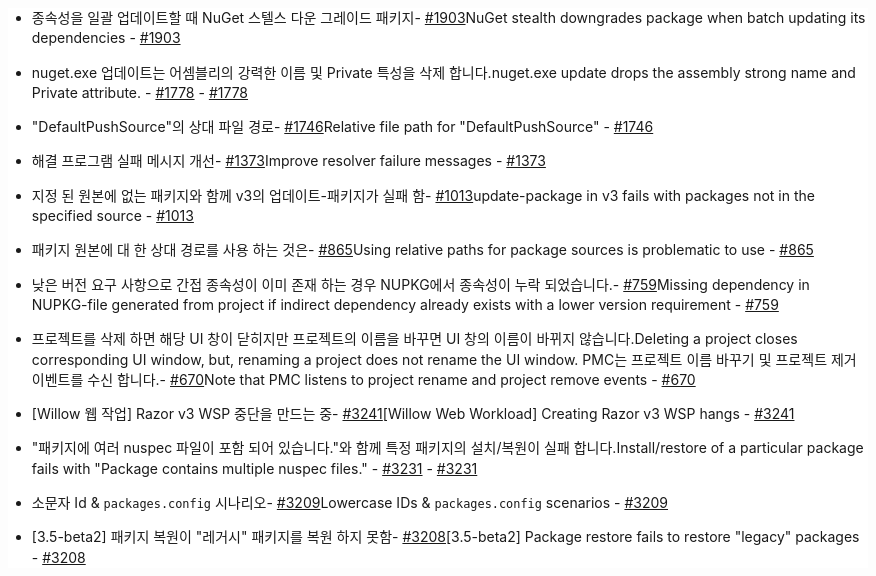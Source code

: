* <span data-ttu-id="9ceb2-172">종속성을 일괄 업데이트할 때 NuGet 스텔스 다운 그레이드 패키지- [#1903](https://github.com/NuGet/Home/issues/1903)</span><span class="sxs-lookup"><span data-stu-id="9ceb2-172">NuGet stealth downgrades package when batch updating its dependencies - [#1903](https://github.com/NuGet/Home/issues/1903)</span></span>

* <span data-ttu-id="9ceb2-173">nuget.exe 업데이트는 어셈블리의 강력한 이름 및 Private 특성을 삭제 합니다.</span><span class="sxs-lookup"><span data-stu-id="9ceb2-173">nuget.exe update drops the assembly strong name and Private attribute.</span></span><span data-ttu-id="9ceb2-174"> - [#1778](https://github.com/NuGet/Home/issues/1778)</span><span class="sxs-lookup"><span data-stu-id="9ceb2-174"> - [#1778](https://github.com/NuGet/Home/issues/1778)</span></span>

* <span data-ttu-id="9ceb2-175">"DefaultPushSource"의 상대 파일 경로- [#1746](https://github.com/NuGet/Home/issues/1746)</span><span class="sxs-lookup"><span data-stu-id="9ceb2-175">Relative file path for "DefaultPushSource" - [#1746](https://github.com/NuGet/Home/issues/1746)</span></span>

* <span data-ttu-id="9ceb2-176">해결 프로그램 실패 메시지 개선- [#1373](https://github.com/NuGet/Home/issues/1373)</span><span class="sxs-lookup"><span data-stu-id="9ceb2-176">Improve resolver failure messages - [#1373](https://github.com/NuGet/Home/issues/1373)</span></span>

* <span data-ttu-id="9ceb2-177">지정 된 원본에 없는 패키지와 함께 v3의 업데이트-패키지가 실패 함- [#1013](https://github.com/NuGet/Home/issues/1013)</span><span class="sxs-lookup"><span data-stu-id="9ceb2-177">update-package in v3 fails with packages not in the specified source - [#1013](https://github.com/NuGet/Home/issues/1013)</span></span>

* <span data-ttu-id="9ceb2-178">패키지 원본에 대 한 상대 경로를 사용 하는 것은- [#865](https://github.com/NuGet/Home/issues/865)</span><span class="sxs-lookup"><span data-stu-id="9ceb2-178">Using relative paths for package sources is problematic to use - [#865](https://github.com/NuGet/Home/issues/865)</span></span>

* <span data-ttu-id="9ceb2-179">낮은 버전 요구 사항으로 간접 종속성이 이미 존재 하는 경우 NUPKG에서 종속성이 누락 되었습니다.- [#759](https://github.com/NuGet/Home/issues/759)</span><span class="sxs-lookup"><span data-stu-id="9ceb2-179">Missing dependency in NUPKG-file generated from project if indirect dependency already exists with a lower version requirement - [#759](https://github.com/NuGet/Home/issues/759)</span></span>

* <span data-ttu-id="9ceb2-180">프로젝트를 삭제 하면 해당 UI 창이 닫히지만 프로젝트의 이름을 바꾸면 UI 창의 이름이 바뀌지 않습니다.</span><span class="sxs-lookup"><span data-stu-id="9ceb2-180">Deleting a project closes corresponding UI window, but, renaming a project does not rename the UI window.</span></span> <span data-ttu-id="9ceb2-181">PMC는 프로젝트 이름 바꾸기 및 프로젝트 제거 이벤트를 수신 합니다.- [#670](https://github.com/NuGet/Home/issues/670)</span><span class="sxs-lookup"><span data-stu-id="9ceb2-181">Note that PMC listens to project rename and project remove events - [#670](https://github.com/NuGet/Home/issues/670)</span></span>

* <span data-ttu-id="9ceb2-182">[Willow 웹 작업] Razor v3 WSP 중단을 만드는 중- [#3241](https://github.com/NuGet/Home/issues/3241)</span><span class="sxs-lookup"><span data-stu-id="9ceb2-182">[Willow Web Workload] Creating Razor v3 WSP hangs - [#3241](https://github.com/NuGet/Home/issues/3241)</span></span>

* <span data-ttu-id="9ceb2-183">"패키지에 여러 nuspec 파일이 포함 되어 있습니다."와 함께 특정 패키지의 설치/복원이 실패 합니다.</span><span class="sxs-lookup"><span data-stu-id="9ceb2-183">Install/restore of a particular package fails with "Package contains multiple nuspec files."</span></span><span data-ttu-id="9ceb2-184"> - [#3231](https://github.com/NuGet/Home/issues/3231)</span><span class="sxs-lookup"><span data-stu-id="9ceb2-184"> - [#3231](https://github.com/NuGet/Home/issues/3231)</span></span>

* <span data-ttu-id="9ceb2-185">소문자 Id & `packages.config` 시나리오- [#3209](https://github.com/NuGet/Home/issues/3209)</span><span class="sxs-lookup"><span data-stu-id="9ceb2-185">Lowercase IDs & `packages.config` scenarios - [#3209](https://github.com/NuGet/Home/issues/3209)</span></span>

* <span data-ttu-id="9ceb2-186">[3.5-beta2] 패키지 복원이 "레거시" 패키지를 복원 하지 못함- [#3208](https://github.com/NuGet/Home/issues/3208)</span><span class="sxs-lookup"><span data-stu-id="9ceb2-186">[3.5-beta2] Package restore fails to restore "legacy" packages - [#3208](https://github.com/NuGet/Home/issues/3208)</span></span>

